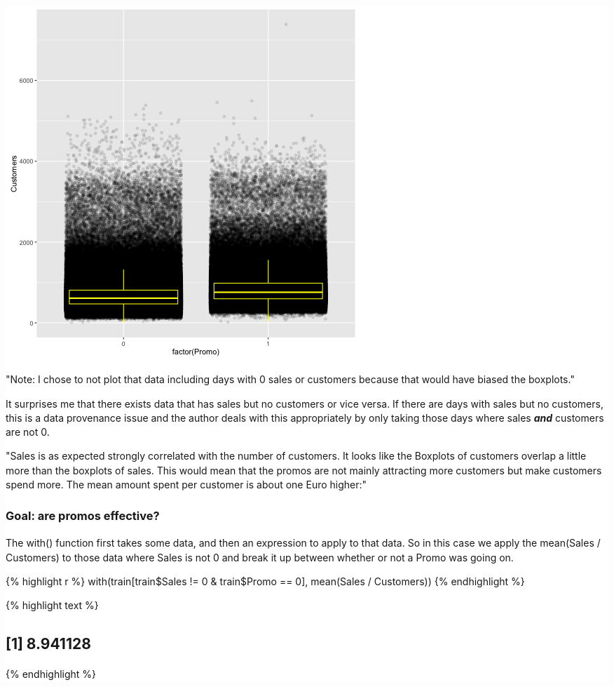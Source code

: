 ![center](/images/2016-06-29-Rossmann-script/unnamed-chunk-8-4.png)

"Note: I chose to not plot that data including days with 0 sales 
or customers because that would have biased the boxplots."

It surprises me that there exists data that has sales but no customers or vice versa. If there are days with sales but no customers, this is a data provenance issue and the author deals with this appropriately by only taking those days where sales ***and*** customers are not 0.

"Sales is as expected strongly correlated with the number of customers.
It looks like the Boxplots of customers overlap a little more than the boxplots
of sales. This would mean that the promos are not mainly attracting more customers
but make customers spend more. The mean amount spent per customer is about one
Euro higher:"

### Goal: are promos effective?

The with() function first takes some data, and then an expression to apply to that data.  So in this case we apply the mean(Sales / Customers) to those data where Sales is not 0 and break it up between whether or not a Promo was going on.


{% highlight r %}
with(train[train$Sales != 0 & train$Promo == 0], mean(Sales / Customers))
{% endhighlight %}



{% highlight text %}
## [1] 8.941128
{% endhighlight %}
